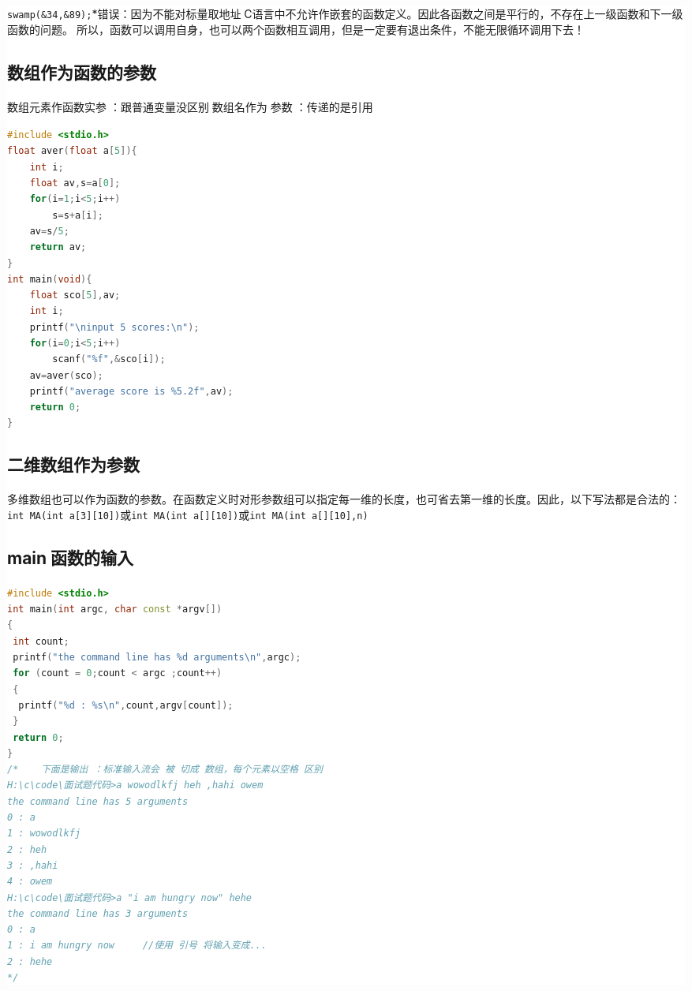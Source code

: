 `swamp(&34,&89);`*错误：因为不能对标量取地址
C语言中不允许作嵌套的函数定义。因此各函数之间是平行的，不存在上一级函数和下一级函数的问题。
所以，函数可以调用自身，也可以两个函数相互调用，但是一定要有退出条件，不能无限循环调用下去！
## 数组作为函数的参数
数组元素作函数实参 ：跟普通变量没区别
数组名作为 参数 ：传递的是引用
```c++
#include <stdio.h>
float aver(float a[5]){
    int i;
    float av,s=a[0];
    for(i=1;i<5;i++)
        s=s+a[i];
    av=s/5;
    return av;
}
int main(void){
    float sco[5],av;
    int i;
    printf("\ninput 5 scores:\n");
    for(i=0;i<5;i++)
        scanf("%f",&sco[i]);
    av=aver(sco);
    printf("average score is %5.2f",av);
    return 0;
}
```

## 二维数组作为参数
多维数组也可以作为函数的参数。在函数定义时对形参数组可以指定每一维的长度，也可省去第一维的长度。因此，以下写法都是合法的：`int MA(int a[3][10])`或`int MA(int a[][10])`或`int MA(int a[][10],n)`


## main 函数的输入
```c++
#include <stdio.h>
int main(int argc, char const *argv[])
{
 int count;
 printf("the command line has %d arguments\n",argc);
 for (count = 0;count < argc ;count++)
 {
  printf("%d : %s\n",count,argv[count]);
 }
 return 0;
}
/*    下面是输出 ：标准输入流会 被 切成 数组，每个元素以空格 区别
H:\c\code\面试题代码>a wowodlkfj heh ,hahi owem
the command line has 5 arguments
0 : a
1 : wowodlkfj
2 : heh
3 : ,hahi
4 : owem
H:\c\code\面试题代码>a "i am hungry now" hehe
the command line has 3 arguments
0 : a
1 : i am hungry now     //使用 引号 将输入变成...
2 : hehe
*/
```
